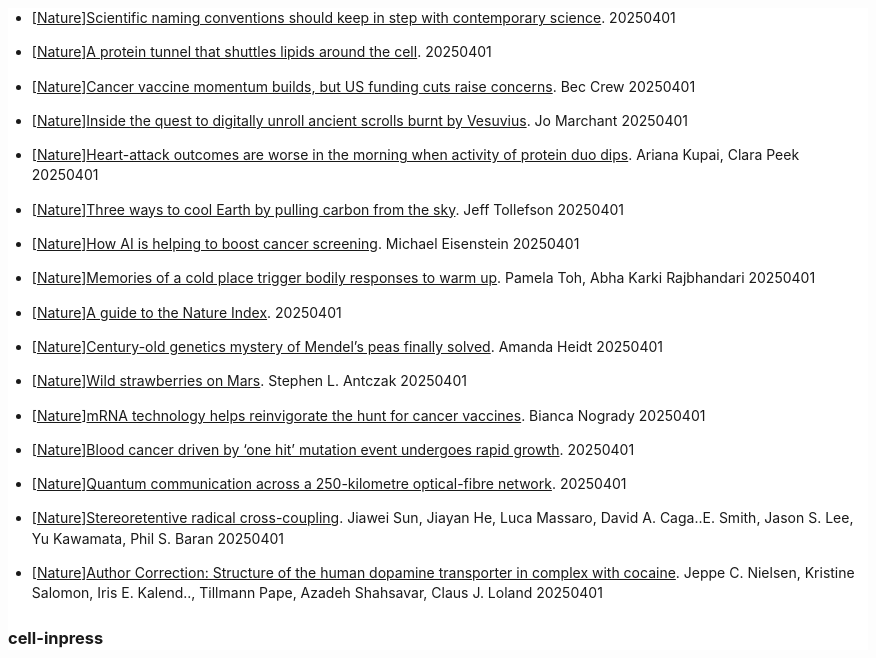   - \[[Nature](http://feeds.nature.com/nature/rss/current)\][Scientific naming conventions should keep in step with contemporary science](https://www.nature.com/articles/d41586-025-01238-1).  	20250401

  - \[[Nature](http://feeds.nature.com/nature/rss/current)\][A protein tunnel that shuttles lipids around the cell](https://www.nature.com/articles/d41586-025-01167-z).  	20250401

  - \[[Nature](http://feeds.nature.com/nature/rss/current)\][Cancer vaccine momentum builds, but US funding cuts raise concerns](https://www.nature.com/articles/d41586-025-01150-8). Bec Crew 	20250401

  - \[[Nature](http://feeds.nature.com/nature/rss/current)\][Inside the quest to digitally unroll ancient scrolls burnt by Vesuvius](https://www.nature.com/articles/d41586-025-01087-y). Jo Marchant 	20250401

  - \[[Nature](http://feeds.nature.com/nature/rss/current)\][Heart-attack outcomes are worse in the morning when activity of protein duo dips](https://www.nature.com/articles/d41586-025-01085-0). Ariana Kupai, Clara Peek 	20250401

  - \[[Nature](http://feeds.nature.com/nature/rss/current)\][Three ways to cool Earth by pulling carbon from the sky](https://www.nature.com/articles/d41586-025-01233-6). Jeff Tollefson 	20250401

  - \[[Nature](http://feeds.nature.com/nature/rss/current)\][How AI is helping to boost cancer screening](https://www.nature.com/articles/d41586-025-01153-5). Michael Eisenstein 	20250401

  - \[[Nature](http://feeds.nature.com/nature/rss/current)\][Memories of a cold place trigger bodily responses to warm up](https://www.nature.com/articles/d41586-025-01132-w). Pamela Toh, Abha Karki Rajbhandari 	20250401

  - \[[Nature](http://feeds.nature.com/nature/rss/current)\][A guide to the Nature Index](https://www.nature.com/articles/d41586-025-01156-2).  	20250401

  - \[[Nature](http://feeds.nature.com/nature/rss/current)\][Century-old genetics mystery of Mendel’s peas finally solved](https://www.nature.com/articles/d41586-025-01269-8). Amanda Heidt 	20250401

  - \[[Nature](http://feeds.nature.com/nature/rss/current)\][Wild strawberries on Mars](https://www.nature.com/articles/d41586-025-01243-4). Stephen L. Antczak 	20250401

  - \[[Nature](http://feeds.nature.com/nature/rss/current)\][mRNA technology helps reinvigorate the hunt for cancer vaccines](https://www.nature.com/articles/d41586-025-01151-7). Bianca Nogrady 	20250401

  - \[[Nature](http://feeds.nature.com/nature/rss/current)\][Blood cancer driven by ‘one hit’ mutation event undergoes rapid growth](https://www.nature.com/articles/d41586-025-01170-4).  	20250401

  - \[[Nature](http://feeds.nature.com/nature/rss/current)\][Quantum communication across a 250-kilometre optical-fibre network](https://www.nature.com/articles/d41586-025-01173-1).  	20250401

  - \[[Nature](http://feeds.nature.com/nature/rss/current)\][Stereoretentive radical cross-coupling](https://www.nature.com/articles/s41586-025-09011-0). Jiawei Sun, Jiayan He, Luca Massaro, David A. Caga..E. Smith, Jason S. Lee, Yu Kawamata, Phil S. Baran 	20250401

  - \[[Nature](http://feeds.nature.com/nature/rss/current)\][Author Correction: Structure of the human dopamine transporter in complex with cocaine](https://www.nature.com/articles/s41586-025-08976-2). Jeppe C. Nielsen, Kristine Salomon, Iris E. Kalend.., Tillmann Pape, Azadeh Shahsavar, Claus J. Loland 	20250401


### cell-inpress
